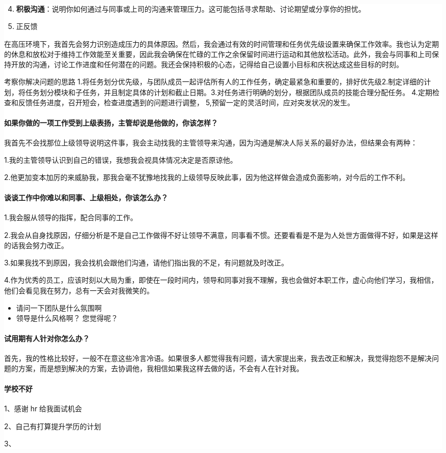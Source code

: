 4. **积极沟通**：说明你如何通过与同事或上司的沟通来管理压力。这可能包括寻求帮助、讨论期望或分享你的担忧。

5. 正反馈

   

在高压环境下，我首先会努力识别造成压力的具体原因。然后，我会通过有效的时间管理和任务优先级设置来确保工作效率。我也认为定期的休息和放松对于维持工作效能至关重要，因此我会确保在忙碌的工作之余保留时间进行运动和其他放松活动。此外，我会与同事和上司保持开放的沟通，讨论工作进度和任何潜在的问题。我还会保持积极的心态，记得给自己设置小目标和庆祝达成这些目标的时刻。



考察你解决问题的思路
1.将任务划分优先级，与团队成员一起评估所有人的工作任务，确定最紧急和重要的，排好优先级2.制定详细的计划，将任务划分模块和子任务，并且制定具体的计划和截止日期。3.对任务进行明确的划分，根据团队成员的技能合理分配任务。
4.定期检查和反馈任务进度，召开短会，检查进度遇到的问题进行调整，
5,预留一定的灵活时间，应对突发状况的发生。







#### 如果你做的一项工作受到上级表扬，主管却说是他做的，你该怎样？

我首先不会找那位上级领导说明这件事，我会主动找我的主管领导来沟通，因为沟通是解决人际关系的最好办法，但结果会有两种：

1.我的主管领导认识到自己的错误，我想我会视具体情况决定是否原谅他。

2.他更加变本加厉的来威胁我，那我会毫不犹豫地找我的上级领导反映此事，因为他这样做会造成负面影响，对今后的工作不利。



#### 谈谈工作中你难以和同事、上级相处，你该怎么办？

1.我会服从领导的指挥，配合同事的工作。

2.我会从自身找原因，仔细分析是不是自己工作做得不好让领导不满意，同事看不惯。还要看看是不是为人处世方面做得不好，如果是这样的话我会努力改正。

3.如果我找不到原因，我会找机会跟他们沟通，请他们指出我的不足，有问题就及时改正。

4.作为优秀的员工，应该时刻以大局为重，即使在一段时间内，领导和同事对我不理解，我也会做好本职工作，虚心向他们学习，我相信，他们会看见我在努力，总有一天会对我微笑的。



- 请问一下团队是什么氛围啊
- 领导是什么风格啊？ 您觉得呢？



#### 试用期有人针对你怎么办？

首先，我的性格比较好，一般不在意这些冷言冷语。如果很多人都觉得我有问题，请大家提出来，我去改正和解决，我觉得抱怨不是解决问题的方案，而是想到解决的方案，去协调他，我相信如果我这样去做的话，不会有人在针对我。



#### 学校不好

1、感谢 hr 给我面试机会

2、自己有打算提升学历的计划

3、



